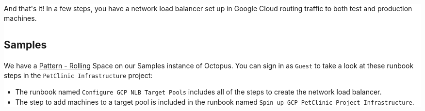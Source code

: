 And that's it! In a few steps, you have a network load balancer set up in Google Cloud routing traffic to both test and production machines.

## Samples

We have a [Pattern - Rolling](https://oc.to/PatternRollingSamplesSpace) Space on our Samples instance of Octopus. 
You can sign in as `Guest` to take a look at these runbook steps in the `PetClinic Infrastructure` project:

- The runbook named `Configure GCP NLB Target Pools` includes all of the steps to create the network load balancer. 
- The step to add machines to a target pool is included in the runbook named `Spin up GCP PetClinic Project Infrastructure`.
